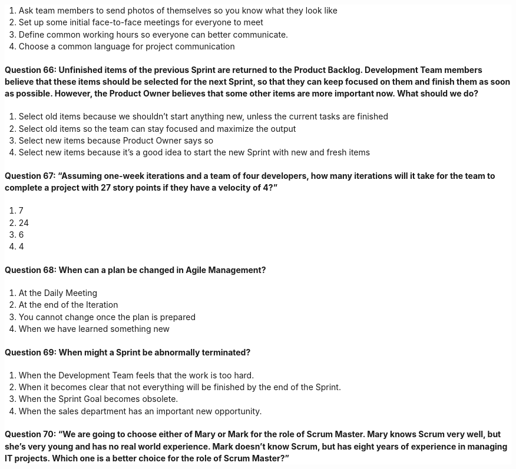 
 1. Ask team members to send photos of themselves so you know what they look like
 2. Set up some initial face-to-face meetings for everyone to meet
 3. Define common working hours so everyone can better communicate.
 4. Choose a common language for project communication

#### Question 66: Unfinished items of the previous Sprint are returned to the Product Backlog. Development Team members believe that these items should be selected for the next Sprint, so that they can keep focused on them and finish them as soon as possible. However, the Product Owner believes that some other items are more important now. What should we do?


 1. Select old items because we shouldn’t start anything new, unless the current tasks are finished
 2. Select old items so the team can stay focused and maximize the output
 3. Select new items because Product Owner says so
 4. Select new items because it’s a good idea to start the new Sprint with new and fresh items

#### Question 67: “Assuming one-week iterations and a team of four developers, how many iterations will it take for the team to complete a project with 27 story points if they have a velocity of 4?”


 1. 7
 2. 24
 3. 6
 4. 4

#### Question 68: When can a plan be changed in Agile Management?


 1. At the Daily Meeting
 2. At the end of the Iteration
 3. You cannot change once the plan is prepared
 4. When we have learned something new

#### Question 69: When might a Sprint be abnormally terminated?


 1. When the Development Team feels that the work is too hard.
 2. When it becomes clear that not everything will be finished by the end of the Sprint.
 3. When the Sprint Goal becomes obsolete.
 4. When the sales department has an important new opportunity.

#### Question 70: “We are going to choose either of Mary or Mark for the role of Scrum Master. Mary knows Scrum very well, but she’s very young and has no real world experience. Mark doesn’t know Scrum, but has eight years of experience in managing IT projects. Which one is a better choice for the role of Scrum Master?”
